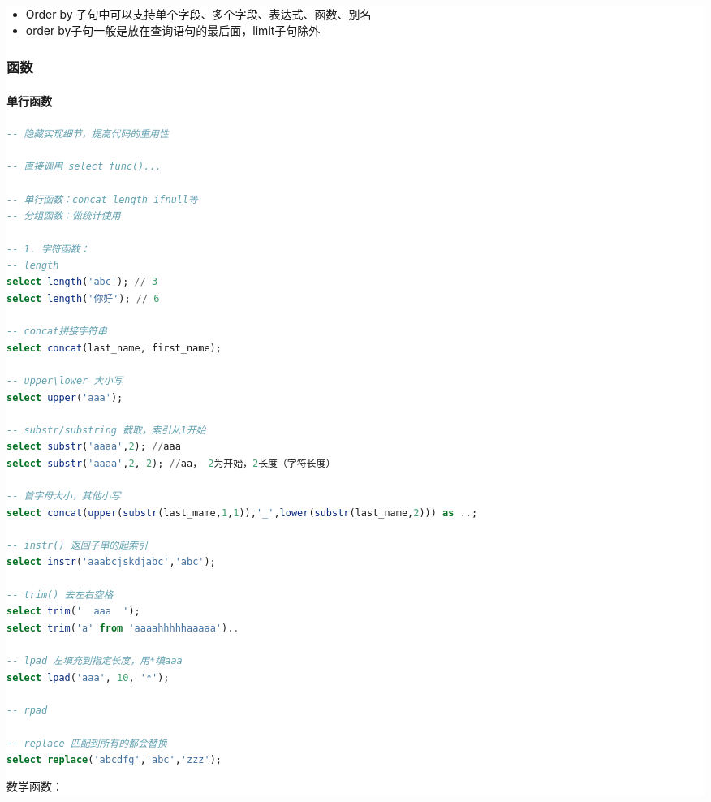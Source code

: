
- Order by 子句中可以支持单个字段、多个字段、表达式、函数、别名
- order by子句一般是放在查询语句的最后面，limit子句除外

### 函数

#### 单行函数

```sql
-- 隐藏实现细节，提高代码的重用性

-- 直接调用 select func()...

-- 单行函数：concat length ifnull等
-- 分组函数：做统计使用

-- 1. 字符函数：
-- length
select length('abc'); // 3
select length('你好'); // 6

-- concat拼接字符串
select concat(last_name, first_name);

-- upper\lower 大小写
select upper('aaa');

-- substr/substring 截取，索引从1开始
select substr('aaaa',2); //aaa
select substr('aaaa',2, 2); //aa， 2为开始，2长度（字符长度）

-- 首字母大小，其他小写
select concat(upper(substr(last_mame,1,1)),'_',lower(substr(last_name,2))) as ..;

-- instr() 返回子串的起索引
select instr('aaabcjskdjabc','abc');

-- trim() 去左右空格
select trim('  aaa  ');
select trim('a' from 'aaaahhhhhaaaaa')..

-- lpad 左填充到指定长度，用*填aaa
select lpad('aaa', 10, '*');

-- rpad

-- replace 匹配到所有的都会替换
select replace('abcdfg','abc','zzz');


```

数学函数：
